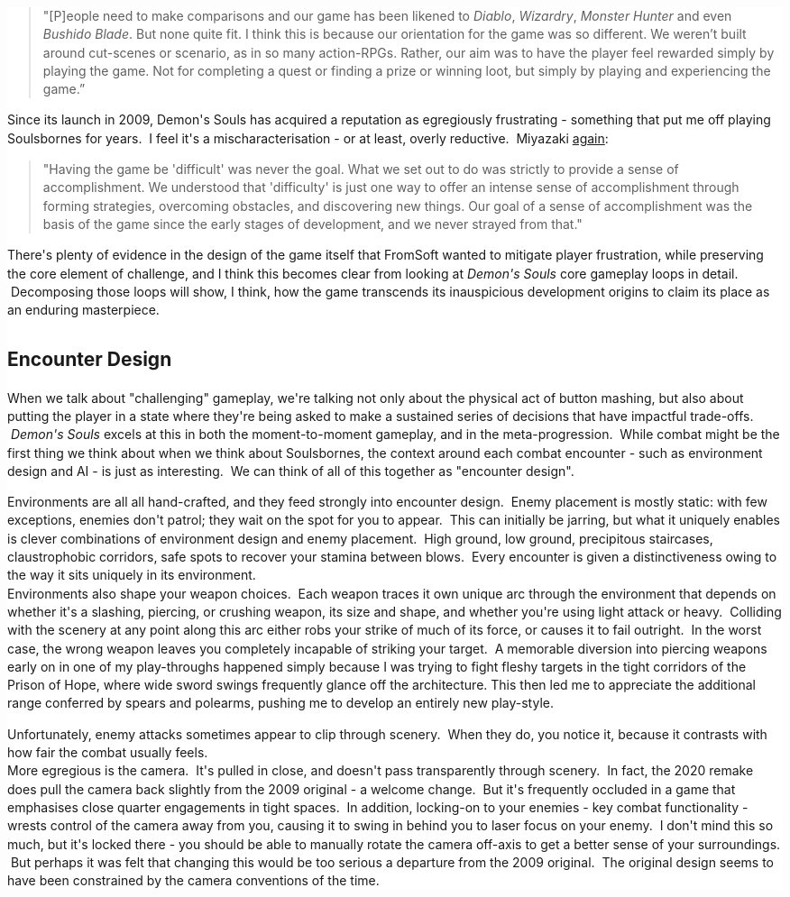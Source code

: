 > "\[P\]eople need to make comparisons and our game has been likened to _Diablo_, _Wizardry_, _Monster Hunter_ and even _Bushido Blade_. But none quite fit. I think this is because our orientation for the game was so different. We weren’t built around cut-scenes or scenario, as in so many action-RPGs. Rather, our aim was to have the player feel rewarded simply by playing the game. Not for completing a quest or finding a prize or winning loot, but simply by playing and experiencing the game.”

Since its launch in 2009, Demon's Souls has acquired a reputation as egregiously frustrating - something that put me off playing Soulsbornes for years.  I feel it's a mischaracterisation - or at least, overly reductive.  Miyazaki [again](https://www.gameinformer.com/games/demons_souls/b/ps3/archive/2009/11/05/feature-demon-s-souls-director-discusses-difficulty-sequels-and-more.aspx):

> "Having the game be 'difficult' was never the goal. What we set out to do was strictly to provide a sense of accomplishment. We understood that 'difficulty' is just one way to offer an intense sense of accomplishment through forming strategies, overcoming obstacles, and discovering new things. Our goal of a sense of accomplishment was the basis of the game since the early stages of development, and we never strayed from that."

There's plenty of evidence in the design of the game itself that FromSoft wanted to mitigate player frustration, while preserving the core element of challenge, and I think this becomes clear from looking at _Demon's Souls_ core gameplay loops in detail.  Decomposing those loops will show, I think, how the game transcends its inauspicious development origins to claim its place as an enduring masterpiece.

## Encounter Design

When we talk about "challenging" gameplay, we're talking not only about the physical act of button mashing, but also about putting the player in a state where they're being asked to make a sustained series of decisions that have impactful trade-offs.  _Demon's Souls_ excels at this in both the moment-to-moment gameplay, and in the meta-progression.  While combat might be the first thing we think about when we think about Soulsbornes, the context around each combat encounter - such as environment design and AI - is just as interesting.  We can think of all of this together as "encounter design".

Environments are all all hand-crafted, and they feed strongly into encounter design.  Enemy placement is mostly static: with few exceptions, enemies don't patrol; they wait on the spot for you to appear.  This can initially be jarring, but what it uniquely enables is clever combinations of environment design and enemy placement.  High ground, low ground, precipitous staircases, claustrophobic corridors, safe spots to recover your stamina between blows.  Every encounter is given a distinctiveness owing to the way it sits uniquely in its environment.  
Environments also shape your weapon choices.  Each weapon traces it own unique arc through the environment that depends on whether it's a slashing, piercing, or crushing weapon, its size and shape, and whether you're using light attack or heavy.  Colliding with the scenery at any point along this arc either robs your strike of much of its force, or causes it to fail outright.  In the worst case, the wrong weapon leaves you completely incapable of striking your target.  A memorable diversion into piercing weapons early on in one of my play-throughs happened simply because I was trying to fight fleshy targets in the tight corridors of the Prison of Hope, where wide sword swings frequently glance off the architecture. This then led me to appreciate the additional range conferred by spears and polearms, pushing me to develop an entirely new play-style.  

Unfortunately, enemy attacks sometimes appear to clip through scenery.  When they do, you notice it, because it contrasts with how fair the combat usually feels.  
More egregious is the camera.  It's pulled in close, and doesn't pass transparently through scenery.  In fact, the 2020 remake does pull the camera back slightly from the 2009 original - a welcome change.  But it's frequently occluded in a game that emphasises close quarter engagements in tight spaces.  In addition, locking-on to your enemies - key combat functionality - wrests control of the camera away from you, causing it to swing in behind you to laser focus on your enemy.  I don't mind this so much, but it's locked there - you should be able to manually rotate the camera off-axis to get a better sense of your surroundings.  But perhaps it was felt that changing this would be too serious a departure from the 2009 original.  The original design seems to have been constrained by the camera conventions of the time.
